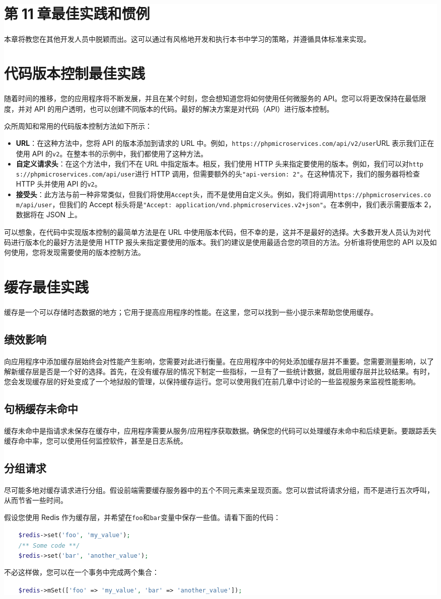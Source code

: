 # 第 11 章最佳实践和惯例

本章将教您在其他开发人员中脱颖而出。这可以通过有风格地开发和执行本书中学习的策略，并遵循具体标准来实现。

# 代码版本控制最佳实践

随着时间的推移，您的应用程序将不断发展，并且在某个时刻，您会想知道您将如何使用任何微服务的 API。您可以将更改保持在最低限度，并对 API 的用户透明，也可以创建不同版本的代码。最好的解决方案是对代码（API）进行版本控制。

众所周知和常用的代码版本控制方法如下所示：

*   **URL**：在这种方法中，您将 API 的版本添加到请求的 URL 中。例如，`https://phpmicroservices.com/api/v2/user`URL 表示我们正在使用 API 的`v2`。在整本书的示例中，我们都使用了这种方法。
*   **自定义请求头**：在这个方法中，我们不在 URL 中指定版本。相反，我们使用 HTTP 头来指定要使用的版本。例如，我们可以对`https://phpmicroservices.com/api/user`进行 HTTP 调用，但需要额外的头`"api-version: 2"`。在这种情况下，我们的服务器将检查 HTTP 头并使用 API 的`v2`。
*   **接受头**：此方法与前一种非常类似，但我们将使用`Accept`头，而不是使用自定义头。例如，我们将调用`https://phpmicroservices.com/api/user`，但我们的 Accept 标头将是`"Accept: application/vnd.phpmicroservices.v2+json"`。在本例中，我们表示需要版本 2，数据将在 JSON 上。

可以想象，在代码中实现版本控制的最简单方法是在 URL 中使用版本代码，但不幸的是，这并不是最好的选择。大多数开发人员认为对代码进行版本化的最好方法是使用 HTTP 报头来指定要使用的版本。我们的建议是使用最适合您的项目的方法。分析谁将使用您的 API 以及如何使用，您将发现需要使用的版本控制方法。

# 缓存最佳实践

缓存是一个可以存储时态数据的地方；它用于提高应用程序的性能。在这里，您可以找到一些小提示来帮助您使用缓存。

## 绩效影响

向应用程序中添加缓存层始终会对性能产生影响，您需要对此进行衡量。在应用程序中的何处添加缓存层并不重要。您需要测量影响，以了解新缓存层是否是一个好的选择。首先，在没有缓存层的情况下制定一些指标，一旦有了一些统计数据，就启用缓存层并比较结果。有时，您会发现缓存层的好处变成了一个地狱般的管理，以保持缓存运行。您可以使用我们在前几章中讨论的一些监视服务来监视性能影响。

## 句柄缓存未命中

缓存未命中是指请求未保存在缓存中，应用程序需要从服务/应用程序获取数据。确保您的代码可以处理缓存未命中和后续更新。要跟踪丢失缓存命中率，您可以使用任何监控软件，甚至是日志系统。

## 分组请求

尽可能多地对缓存请求进行分组。假设前端需要缓存服务器中的五个不同元素来呈现页面。您可以尝试将请求分组，而不是进行五次呼叫，从而节省一些时间。

假设您使用 Redis 作为缓存层，并希望在`foo`和`bar`变量中保存一些值。请看下面的代码：

```php
    $redis->set('foo', 'my_value');
    /** Some code **/
    $redis->set('bar', 'another_value');
```

不必这样做，您可以在一个事务中完成两个集合：

```php
    $redis->mSet(['foo' => 'my_value', 'bar' => 'another_value']);
```
